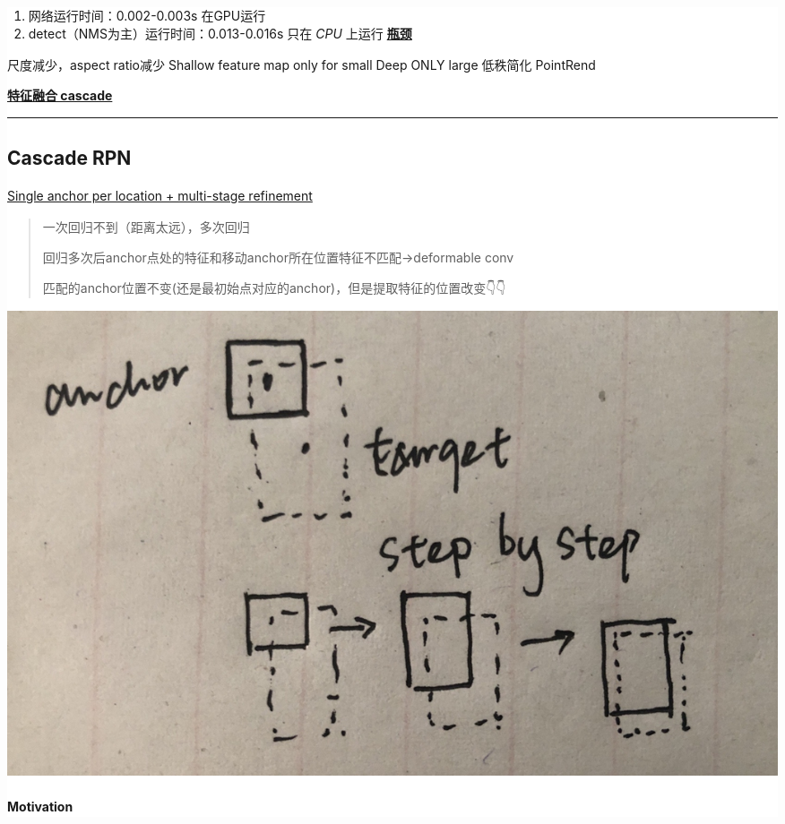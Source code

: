 1. 网络运行时间：0.002-0.003s 在GPU运行
2. detect（NMS为主）运行时间：0.013-0.016s 只在 _CPU_ 上运行 <u>**瓶颈**</u>

尺度减少，aspect ratio减少
Shallow feature map only for small
Deep ONLY large
低秩简化
PointRend

<u>**特征融合
cascade**</u>

---

## Cascade RPN

<u>Single anchor per location + multi-stage refinement</u>

> 一次回归不到（距离太远），多次回归
>
> 回归多次后anchor点处的特征和移动anchor所在位置特征不匹配$\to$deformable conv
>
> 匹配的anchor位置不变(还是最初始点对应的anchor)，但是提取特征的位置改变👇👇

![图像](Figures/%E5%9B%BE%E5%83%8F.jpeg)

#### Motivation
